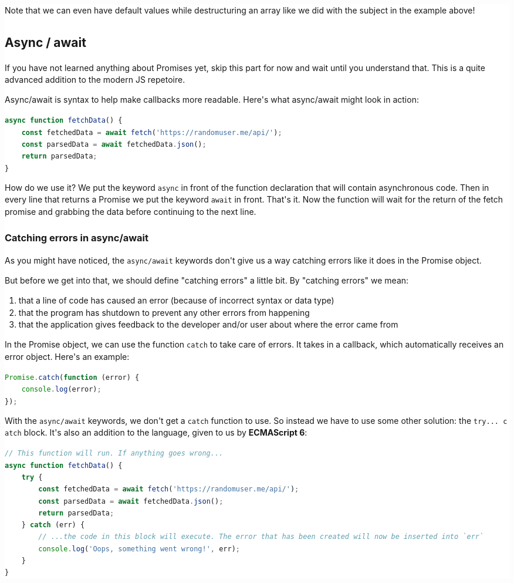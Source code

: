 Note that we can even have default values while destructuring an array like we did with the subject in the example above!

## Async / await

If you have not learned anything about Promises yet, skip this part for now and wait until you understand that. This is a quite advanced addition to the modern JS repetoire.

Async/await is syntax to help make callbacks more readable. Here's what async/await might look in action:

```js
async function fetchData() {
    const fetchedData = await fetch('https://randomuser.me/api/');
    const parsedData = await fetchedData.json();
    return parsedData;
}
```

How do we use it? We put the keyword `async` in front of the function declaration that will contain asynchronous code. Then in every line that returns a Promise we put the keyword `await` in front. That's it. Now the function will wait for the return of the fetch promise and grabbing the data before continuing to the next line.

### Catching errors in async/await

As you might have noticed, the `async/await` keywords don't give us a way catching errors like it does in the Promise object.

But before we get into that, we should define "catching errors" a little bit. By "catching errors" we mean:

1. that a line of code has caused an error (because of incorrect syntax or data type)
2. that the program has shutdown to prevent any other errors from happening
3. that the application gives feedback to the developer and/or user about where the error came from

In the Promise object, we can use the function `catch` to take care of errors. It takes in a callback, which automatically receives an error object. Here's an example:

```js
Promise.catch(function (error) {
    console.log(error);
});
```

With the `async/await` keywords, we don't get a `catch` function to use. So instead we have to use some other solution: the `try... catch` block. It's also an addition to the language, given to us by **ECMAScript 6**:

```js
// This function will run. If anything goes wrong...
async function fetchData() {
    try {
        const fetchedData = await fetch('https://randomuser.me/api/');
        const parsedData = await fetchedData.json();
        return parsedData;
    } catch (err) {
        // ...the code in this block will execute. The error that has been created will now be inserted into `err`
        console.log('Oops, something went wrong!', err);
    }
}
```
